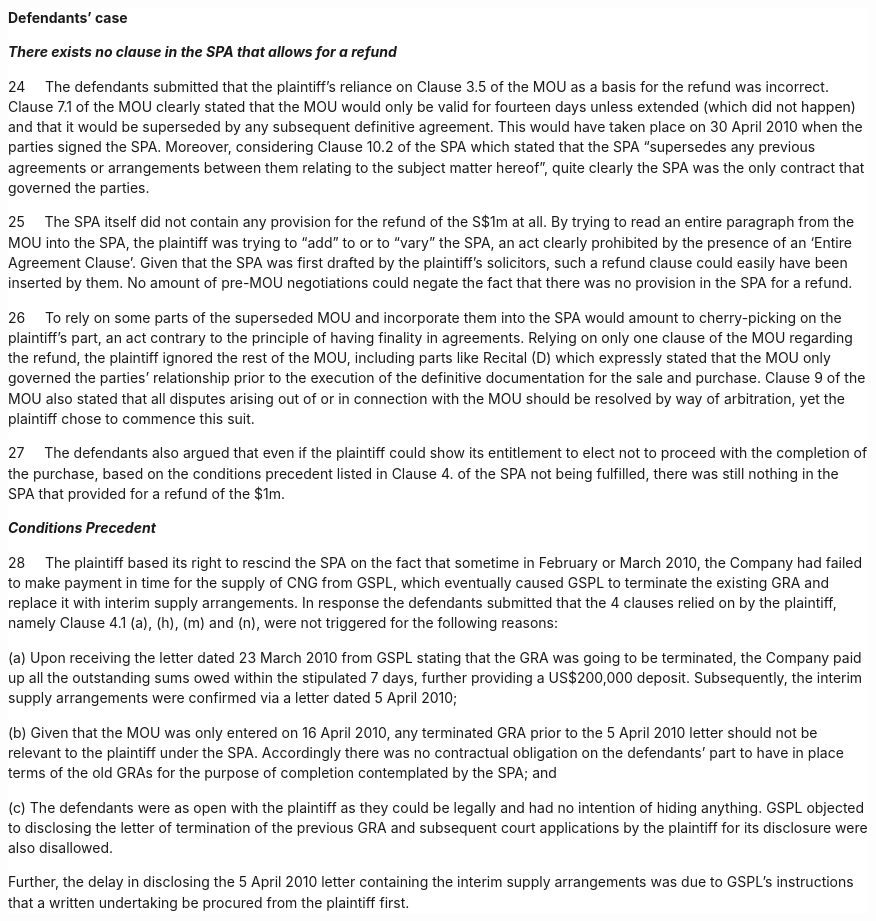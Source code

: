 
**Defendants’ case** 

**_There exists no clause in the SPA that allows for a refund_** 

24     The defendants submitted that the plaintiff’s reliance on Clause 3.5 of the MOU as a basis for the refund was incorrect. Clause 7.1 of the MOU clearly stated that the MOU would only be valid for fourteen days unless extended (which did not happen) and that it would be superseded by any subsequent definitive agreement. This would have taken place on 30 April 2010 when the parties signed the SPA. Moreover, considering Clause 10.2 of the SPA which stated that the SPA “supersedes any previous agreements or arrangements between them relating to the subject matter hereof”, quite clearly the SPA was the only contract that governed the parties. 

25     The SPA itself did not contain any provision for the refund of the S$1m at all. By trying to read an entire paragraph from the MOU into the SPA, the plaintiff was trying to “add” to or to “vary” the SPA, an act clearly prohibited by the presence of an ‘Entire Agreement Clause’. Given that the SPA was first drafted by the plaintiff’s solicitors, such a refund clause could easily have been inserted by them. No amount of pre-MOU negotiations could negate the fact that there was no provision in the SPA for a refund. 

26     To rely on some parts of the superseded MOU and incorporate them into the SPA would amount to cherry-picking on the plaintiff’s part, an act contrary to the principle of having finality in agreements. Relying on only one clause of the MOU regarding the refund, the plaintiff ignored the rest of the MOU, including parts like Recital (D) which expressly stated that the MOU only governed the parties’ relationship prior to the execution of the definitive documentation for the sale and purchase. Clause 9 of the MOU also stated that all disputes arising out of or in connection with the MOU should be resolved by way of arbitration, yet the plaintiff chose to commence this suit. 

27     The defendants also argued that even if the plaintiff could show its entitlement to elect not to proceed with the completion of the purchase, based on the conditions precedent listed in Clause 4. of the SPA not being fulfilled, there was still nothing in the SPA that provided for a refund of the $1m. 

**_Conditions Precedent_** 

28     The plaintiff based its right to rescind the SPA on the fact that sometime in February or March 2010, the Company had failed to make payment in time for the supply of CNG from GSPL, which eventually caused GSPL to terminate the existing GRA and replace it with interim supply arrangements. In response the defendants submitted that the 4 clauses relied on by the plaintiff, namely Clause 4.1 (a), (h), (m) and (n), were not triggered for the following reasons: 

 (a) Upon receiving the letter dated 23 March 2010 from GSPL stating that the GRA was going to be terminated, the Company paid up all the outstanding sums owed within the stipulated 7 days, further providing a US$200,000 deposit. Subsequently, the interim supply arrangements were confirmed via a letter dated 5 April 2010; 

 (b) Given that the MOU was only entered on 16 April 2010, any terminated GRA prior to the 5 April 2010 letter should not be relevant to the plaintiff under the SPA. Accordingly there was no contractual obligation on the defendants’ part to have in place terms of the old GRAs for the purpose of completion contemplated by the SPA; and 

 (c) The defendants were as open with the plaintiff as they could be legally and had no intention of hiding anything. GSPL objected to disclosing the letter of termination of the previous GRA and subsequent court applications by the plaintiff for its disclosure were also disallowed. 


 Further, the delay in disclosing the 5 April 2010 letter containing the interim supply arrangements was due to GSPL’s instructions that a written undertaking be procured from the plaintiff first. 
